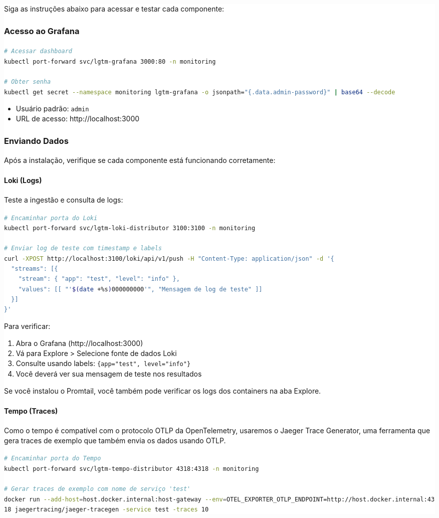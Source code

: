 Siga as instruções abaixo para acessar e testar cada componente:

### Acesso ao Grafana
```bash
# Acessar dashboard
kubectl port-forward svc/lgtm-grafana 3000:80 -n monitoring

# Obter senha
kubectl get secret --namespace monitoring lgtm-grafana -o jsonpath="{.data.admin-password}" | base64 --decode
```
- Usuário padrão: `admin`
- URL de acesso: http://localhost:3000

### Enviando Dados

Após a instalação, verifique se cada componente está funcionando corretamente:

#### Loki (Logs)
Teste a ingestão e consulta de logs:

```bash
# Encaminhar porta do Loki
kubectl port-forward svc/lgtm-loki-distributor 3100:3100 -n monitoring

# Enviar log de teste com timestamp e labels
curl -XPOST http://localhost:3100/loki/api/v1/push -H "Content-Type: application/json" -d '{
  "streams": [{
    "stream": { "app": "test", "level": "info" },
    "values": [[ "'$(date +%s)000000000'", "Mensagem de log de teste" ]]
  }]
}'
```

Para verificar:
1. Abra o Grafana (http://localhost:3000)
2. Vá para Explore > Selecione fonte de dados Loki
3. Consulte usando labels: `{app="test", level="info"}`
4. Você deverá ver sua mensagem de teste nos resultados

Se você instalou o Promtail, você também pode verificar os logs dos containers na aba Explore.

#### Tempo (Traces)

Como o tempo é compatível com o protocolo OTLP da OpenTelemetry, usaremos o Jaeger Trace Generator, uma ferramenta que gera traces de exemplo que também envia os dados usando OTLP.

```bash
# Encaminhar porta do Tempo
kubectl port-forward svc/lgtm-tempo-distributor 4318:4318 -n monitoring

# Gerar traces de exemplo com nome de serviço 'test'
docker run --add-host=host.docker.internal:host-gateway --env=OTEL_EXPORTER_OTLP_ENDPOINT=http://host.docker.internal:4318 jaegertracing/jaeger-tracegen -service test -traces 10
```
